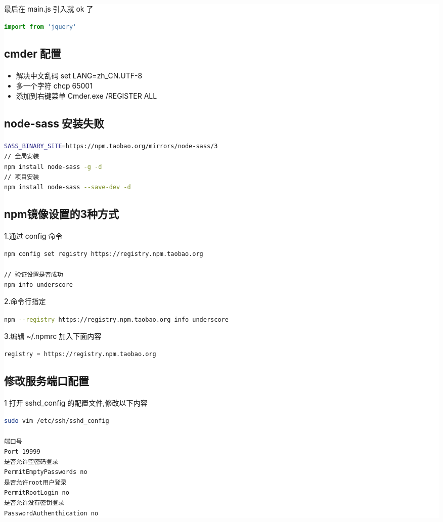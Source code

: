 最后在 main.js 引入就 ok 了

```js
import from 'jquery'
```

## cmder 配置

- 解决中文乱码
  set LANG=zh_CN.UTF-8
- 多一个字符
  chcp 65001
- 添加到右键菜单
  Cmder.exe /REGISTER ALL

## node-sass 安装失败

```bash
SASS_BINARY_SITE=https://npm.taobao.org/mirrors/node-sass/3
// 全局安装
npm install node-sass -g -d
// 项目安装
npm install node-sass --save-dev -d
```

## npm镜像设置的3种方式

1.通过 config 命令

```bash
npm config set registry https://registry.npm.taobao.org

// 验证设置是否成功
npm info underscore
```

2.命令行指定

```bash
npm --registry https://registry.npm.taobao.org info underscore
```

3.编辑 ~/.npmrc 加入下面内容

```bash
registry = https://registry.npm.taobao.org
```

## 修改服务端口配置

1 打开 sshd_config 的配置文件,修改以下内容

```bash
sudo vim /etc/ssh/sshd_config

端口号
Port 19999
是否允许空密码登录
PermitEmptyPasswords no
是否允许root用户登录
PermitRootLogin no
是否允许没有密钥登录
PasswordAuthenthication no
```
